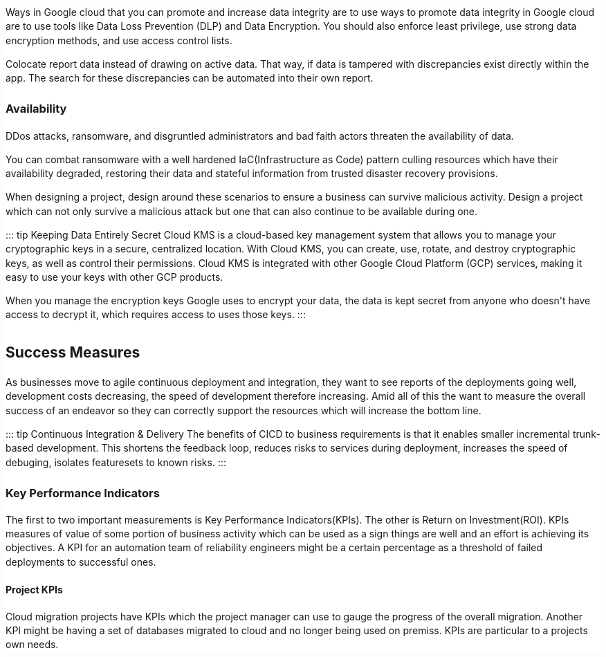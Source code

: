 Ways in Google cloud that you can promote and increase data integrity are to use ways to promote data integrity in Google cloud are to use tools like Data Loss Prevention (DLP) and Data Encryption. You should also enforce least privilege, use strong data encryption methods, and use access control lists.

Colocate report data instead of drawing on active data. That way, if data is tampered with discrepancies exist directly within the app. The search for these discrepancies can be automated into their own report.

### Availability
DDos attacks, ransomware, and disgruntled administrators and bad faith actors threaten the availability of data. 

You can combat ransomware with a well hardened IaC(Infrastructure as Code) pattern culling resources which have their availability degraded, restoring their data and stateful information from trusted disaster recovery provisions.

When designing a project, design around these scenarios to ensure a business can survive malicious activity. Design a project which can not only survive a malicious attack but one that can also continue to be available during one.

::: tip Keeping Data Entirely Secret
Cloud KMS is a cloud-based key management system that allows you to manage your cryptographic keys in a secure, centralized location. With Cloud KMS, you can create, use, rotate, and destroy cryptographic keys, as well as control their permissions. Cloud KMS is integrated with other Google Cloud Platform (GCP) services, making it easy to use your keys with other GCP products.

When you manage the encryption keys Google uses to encrypt your data, the data is kept secret from anyone who doesn't have access to decrypt it, which requires access to uses those keys.
:::

## Success Measures
As businesses move to agile continuous deployment and integration, they want to see reports of the deployments going well, development costs decreasing, the speed of development therefore increasing. Amid all of this the want to measure the overall success of an endeavor so they can correctly support the resources which will increase the bottom line.

::: tip Continuous Integration & Delivery
The benefits of CICD to business requirements is that it enables smaller incremental trunk-based development. This shortens the feedback loop, reduces risks to services during deployment, increases the speed of debuging, isolates featuresets to known risks.
:::

### Key Performance Indicators
The first to two important measurements is Key Performance Indicators(KPIs). The other is Return on Investment(ROI). KPIs measures of value of some portion of business activity which can be used as a sign things are well and an effort is achieving its objectives. A KPI for an automation team of reliability engineers might be a certain percentage as a threshold of failed deployments to successful ones.

#### Project KPIs
Cloud migration projects have KPIs which the project manager can use to gauge the progress of the overall migration. Another KPI might be having a set of databases migrated to cloud and no longer being used on premiss. KPIs are particular to a projects own needs.
